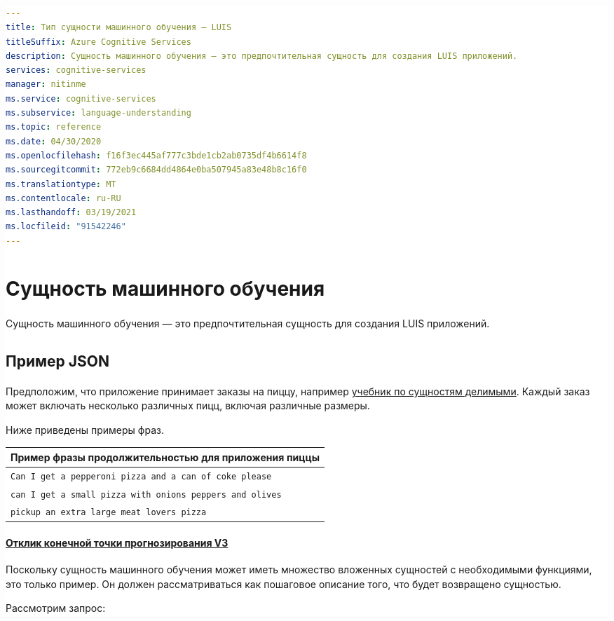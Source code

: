 ```yaml
---
title: Тип сущности машинного обучения — LUIS
titleSuffix: Azure Cognitive Services
description: Сущность машинного обучения — это предпочтительная сущность для создания LUIS приложений.
services: cognitive-services
manager: nitinme
ms.service: cognitive-services
ms.subservice: language-understanding
ms.topic: reference
ms.date: 04/30/2020
ms.openlocfilehash: f16f3ec445af777c3bde1cb2ab0735df4b6614f8
ms.sourcegitcommit: 772eb9c6684dd4864e0ba507945a83e48b8c16f0
ms.translationtype: MT
ms.contentlocale: ru-RU
ms.lasthandoff: 03/19/2021
ms.locfileid: "91542246"
---
```

# <a name="machine-learning-entity"></a>Сущность машинного обучения

Сущность машинного обучения — это предпочтительная сущность для создания LUIS приложений.


## <a name="example-json"></a>Пример JSON

Предположим, что приложение принимает заказы на пиццу, например [учебник по сущностям делимыми](tutorial-machine-learned-entity.md). Каждый заказ может включать несколько различных пицц, включая различные размеры.

Ниже приведены примеры фраз.

|Пример фразы продолжительностью для приложения пиццы|
|--|
|`Can I get a pepperoni pizza and a can of coke please`|
|`can I get a small pizza with onions peppers and olives`|
|`pickup an extra large meat lovers pizza`|



#### <a name="v3-prediction-endpoint-response"></a>[Отклик конечной точки прогнозирования V3](#tab/V3)

Поскольку сущность машинного обучения может иметь множество вложенных сущностей с необходимыми функциями, это только пример. Он должен рассматриваться как пошаговое описание того, что будет возвращено сущностью.

Рассмотрим запрос:
